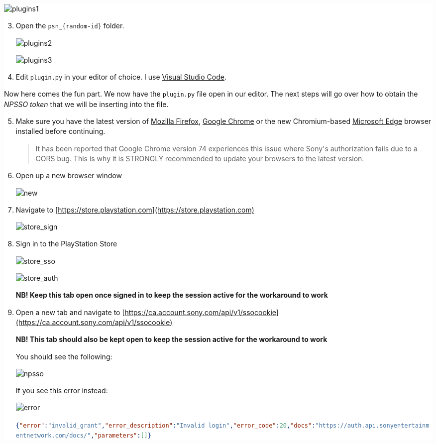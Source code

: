    ![plugins1]

3. Open the `psn_{random-id}` folder. 
   
   ![plugins2]
   
   ![plugins3]

4. Edit `plugin.py` in your editor of choice. I use [Visual Studio Code](https://code.visualstudio.com/download).

Now here comes the fun part. We now have the `plugin.py` file open in our editor. The next steps will go over how to obtain the _NPSSO token_ that we will be inserting into the file.

5. Make sure you have the latest version of [Mozilla Firefox](https://www.mozilla.org/en-US/firefox/new/), [Google Chrome](https://www.google.com/chrome/) or the new Chromium-based [Microsoft Edge](https://www.microsoft.com/en-us/edge) browser installed before continuing.

   > It has been reported that Google Chrome version 74 experiences this issue where Sony's authorization fails due to a CORS bug. This is why it is STRONGLY recommended to update your browsers to the latest version.


6. Open up a new browser window
   
   ![new]

7. Navigate to [https://store.playstation.com](https://store.playstation.com)

   ![store_sign]

8. Sign in to the PlayStation Store

   ![store_sso]

   ![store_auth]

   **NB! Keep this tab open once signed in to keep the session active for the workaround to work**

9. Open a new tab and navigate to [https://ca.account.sony.com/api/v1/ssocookie](https://ca.account.sony.com/api/v1/ssocookie)
   
   **NB! This tab should also be kept open to keep the session active for the workaround to work**

   You should see the following:

   ![npsso]

   If you see this error instead:

   ![error]
   ```JSON
   {"error":"invalid_grant","error_description":"Invalid login","error_code":20,"docs":"https://auth.api.sonyentertainmentnetwork.com/docs/","parameters":[]}
   ```


[timeout]: img/timeout.png
[backup1]: img/run_backup.png
[backup2]: img/run_backup2.png
[exit]: img/exit_gog.png
[plugins1]: img/plugins1.png
[plugins2]: img/plugins2.png
[plugins3]: img/plugins3.png
[disconnect]: img/integrate_disconnect.png
[connecting]: img/connecting.png
[connected]: img/connected.png
[settings]: img/settings.png
[modal]: img/connect-modal.png
[offline]: img/offline.png
[disconnected]: img/disconnected.png
[new]: img/new_browser.png
[store_sign]: img/store-signin.png
[store_sso]: img/store-signin2.png
[store_auth]: img/store-signin3.png
[npsso]: img/npsso.png
[error]: img/error.png
[code1]: img/code1.png
[code2]: img/code2.png
[code3]: img/code3.png
[downloading]: img/downloading.png
